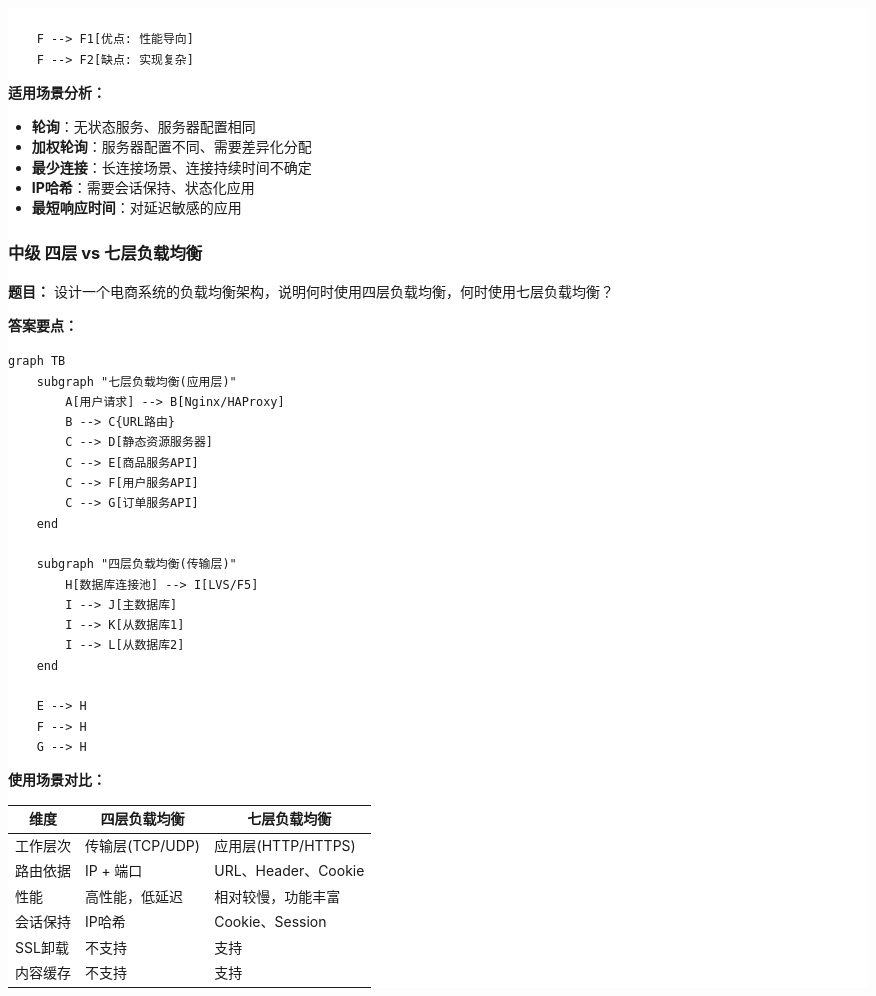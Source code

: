 ```mermaid
    
    F --> F1[优点: 性能导向]
    F --> F2[缺点: 实现复杂]
```

**适用场景分析：**
- **轮询**：无状态服务、服务器配置相同
- **加权轮询**：服务器配置不同、需要差异化分配
- **最少连接**：长连接场景、连接持续时间不确定
- **IP哈希**：需要会话保持、状态化应用
- **最短响应时间**：对延迟敏感的应用

### **中级** 四层 vs 七层负载均衡
**题目：** 设计一个电商系统的负载均衡架构，说明何时使用四层负载均衡，何时使用七层负载均衡？

**答案要点：**

```mermaid
graph TB
    subgraph "七层负载均衡(应用层)"
        A[用户请求] --> B[Nginx/HAProxy]
        B --> C{URL路由}
        C --> D[静态资源服务器]
        C --> E[商品服务API]
        C --> F[用户服务API]
        C --> G[订单服务API]
    end
    
    subgraph "四层负载均衡(传输层)"
        H[数据库连接池] --> I[LVS/F5]
        I --> J[主数据库]
        I --> K[从数据库1]
        I --> L[从数据库2]
    end
    
    E --> H
    F --> H
    G --> H
```

**使用场景对比：**

| 维度 | 四层负载均衡 | 七层负载均衡 |
|------|-------------|-------------|
| 工作层次 | 传输层(TCP/UDP) | 应用层(HTTP/HTTPS) |
| 路由依据 | IP + 端口 | URL、Header、Cookie |
| 性能 | 高性能，低延迟 | 相对较慢，功能丰富 |
| 会话保持 | IP哈希 | Cookie、Session |
| SSL卸载 | 不支持 | 支持 |
| 内容缓存 | 不支持 | 支持 |
